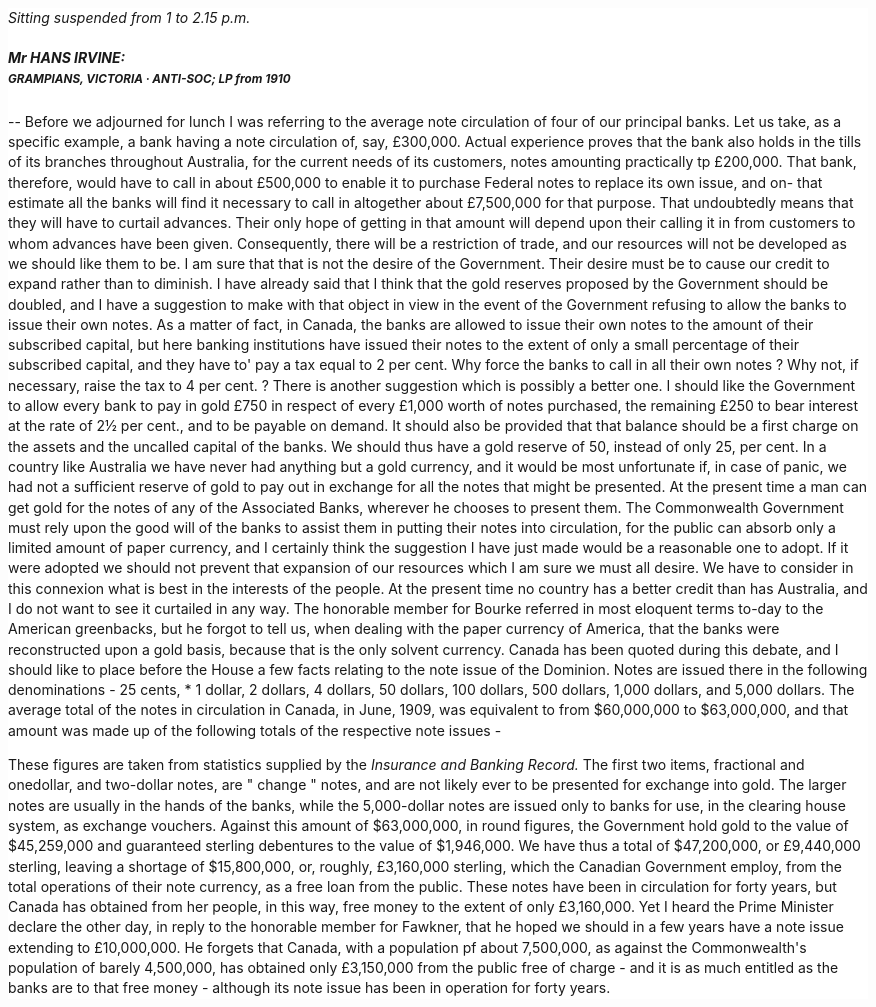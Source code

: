 
 *Sitting suspended from 1 to 2.15 p.m.* 


##### Mr HANS IRVINE:<br><small class="text-muted">GRAMPIANS, VICTORIA &middot; ANTI-SOC; LP from 1910</small>

-- Before we adjourned for lunch I was referring to the average note circulation of four of our principal banks. Let us take, as a specific example, a bank having a note circulation of, say, £300,000. Actual experience proves that the bank also holds in the tills of its branches throughout Australia, for the current needs of its customers, notes amounting practically tp £200,000. That bank, therefore, would have to call in about £500,000 to enable it to purchase Federal notes to replace its own issue, and on- that estimate all the banks will find it necessary to call in altogether about £7,500,000 for that purpose. That undoubtedly means that they will have to curtail advances. Their only hope of getting in that amount will depend upon their calling it in from customers to whom advances have been given. Consequently, there will be a restriction of trade, and our resources will not be developed as we should like them to be. I am sure that that is not the desire of the Government. Their desire must be to cause our credit to expand rather than to diminish. I have already said that I think that the gold reserves proposed by the Government should be doubled, and I have a suggestion to make with that object in view in the event of the Government refusing to allow the banks to issue their own notes. As a matter of fact, in Canada, the banks are allowed to issue their own notes to the amount of their subscribed capital, but here banking institutions have issued their notes to the extent of only a small percentage of their subscribed capital, and they have to' pay a tax equal to 2 per cent. Why force the banks to call in all their own notes ? Why not, if necessary, raise the tax to 4 per cent. ? There is another suggestion which is possibly a better one. I should like the Government to allow every bank to pay in gold £750 in respect of every £1,000 worth of notes purchased, the remaining £250 to bear interest at the rate of 2½ per cent., and to be payable on demand. It should also be provided that that balance should be a first  charge on the assets and the uncalled capital of the banks. We should thus have a gold reserve of 50, instead of only 25, per cent. In a country like Australia we have never had anything but a gold currency, and it would be most unfortunate if, in case of panic, we had not a sufficient reserve of gold to pay out in exchange for all the notes that might be presented. At the present time a man can get gold for the notes of any of the Associated Banks,  wherever  he chooses to present them. The Commonwealth Government must rely upon the good will of the banks to assist them in putting their notes into circulation, for the public can absorb only a limited amount of paper currency, and I certainly think the suggestion I have just made would be a reasonable one to adopt. If it were adopted we should not prevent that expansion of our resources which I am sure we must all desire. We have to consider in this connexion what is best in the interests of the people. At the present time no country has a better credit than has Australia, and I do not want to see it curtailed in any way. The honorable member for Bourke referred in most eloquent terms to-day to the American greenbacks, but he forgot to tell us, when dealing with the paper currency of America, that the banks were reconstructed upon a gold basis, because that is the only solvent currency. Canada has been quoted during this debate, and I should like to place before the House a few facts relating to the note issue of the Dominion. Notes are issued there in the following denominations - 25 cents, * 1 dollar, 2 dollars, 4 dollars, 50 dollars, 100 dollars, 500 dollars, 1,000 dollars, and 5,000 dollars. The average total of the notes in circulation in Canada, in June, 1909, was equivalent to from $60,000,000 to $63,000,000, and that amount was made up of the following totals of the respective note issues - 


<graphic href="056331191008190_19_0.jpg"></graphic>


These figures are taken from statistics supplied by the  *Insurance and Banking Record.*  The first two items, fractional and onedollar, and two-dollar notes, are " change " notes, and are not likely ever to be presented for exchange into gold. The larger notes are usually in the hands of the banks, while the 5,000-dollar notes are issued only to banks for use, in the clearing house system, as exchange vouchers. Against this amount of $63,000,000, in round figures, the Government hold gold to the value of $45,259,000 and guaranteed sterling debentures to the value of $1,946,000. We have thus a total of $47,200,000, or £9,440,000 sterling, leaving a shortage of $15,800,000, or, roughly, £3,160,000 sterling, which the Canadian Government employ, from the total operations of their note currency, as a free loan from the public. These notes have been in circulation for forty years, but Canada has obtained from her people, in this way, free money to the extent of only £3,160,000. Yet I heard the Prime Minister declare the other day, in reply to the honorable member for Fawkner, that he hoped we should in a few years have a note issue extending to £10,000,000. He forgets that Canada, with a population pf about 7,500,000, as against the Commonwealth's population of barely 4,500,000, has obtained only £3,150,000 from the public free of charge - and it is as much entitled as the banks are to that free money - although its note issue has been in operation for forty years. 